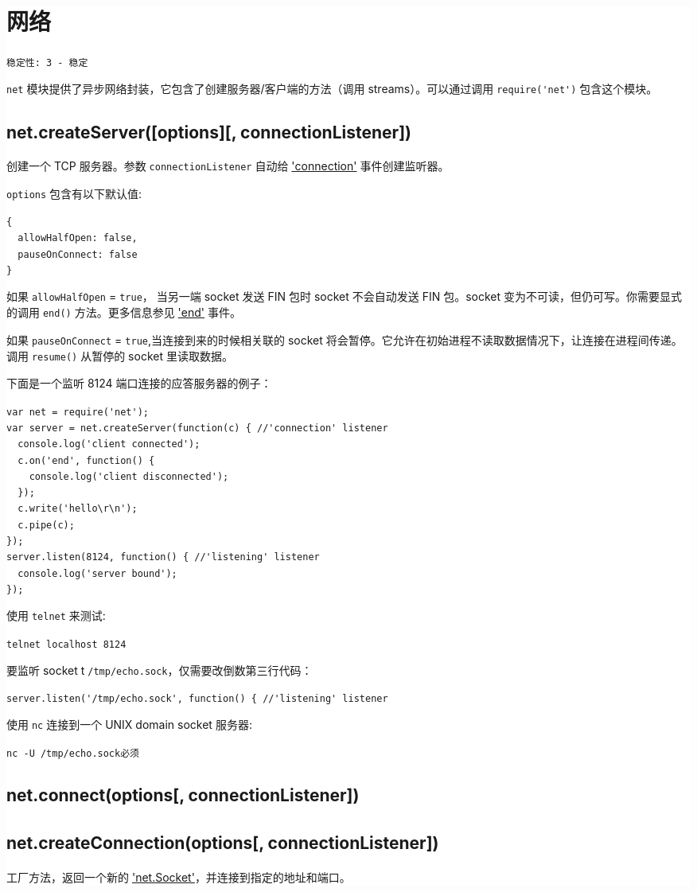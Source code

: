 # 网络

    稳定性: 3 - 稳定

 `net` 模块提供了异步网络封装，它包含了创建服务器/客户端的方法（调用 streams）。可以通过调用  `require('net')` 包含这个模块。

## net.createServer([options][, connectionListener])

创建一个 TCP 服务器。参数  `connectionListener` 自动给 ['connection'][] 事件创建监听器。

`options` 包含有以下默认值:

    {
      allowHalfOpen: false,
      pauseOnConnect: false
    }

如果  `allowHalfOpen` =  `true`， 当另一端 socket 发送 FIN 包时 socket 不会自动发送 FIN 包。socket 变为不可读，但仍可写。你需要显式的调用 `end()` 方法。更多信息参见 ['end'][] 事件。

如果 `pauseOnConnect` =  `true`,当连接到来的时候相关联的 socket 将会暂停。它允许在初始进程不读取数据情况下，让连接在进程间传递。调用 `resume()` 从暂停的 socket 里读取数据。

下面是一个监听 8124 端口连接的应答服务器的例子：

    var net = require('net');
    var server = net.createServer(function(c) { //'connection' listener
      console.log('client connected');
      c.on('end', function() {
        console.log('client disconnected');
      });
      c.write('hello\r\n');
      c.pipe(c);
    });
    server.listen(8124, function() { //'listening' listener
      console.log('server bound');
    });

使用 `telnet` 来测试:

    telnet localhost 8124

要监听 socket t `/tmp/echo.sock`，仅需要改倒数第三行代码：

    server.listen('/tmp/echo.sock', function() { //'listening' listener

使用 `nc` 连接到一个 UNIX domain socket 服务器:

    nc -U /tmp/echo.sock必须

## net.connect(options[, connectionListener])
## net.createConnection(options[, connectionListener])

工厂方法，返回一个新的 ['net.Socket'](#net_class_net_socket)，并连接到指定的地址和端口。


['connect']: #net_event_connect
['connection']: #net_event_connection
['end']: #net_event_end
[EventEmitter]: events.html#events_class_events_eventemitter
['listening']: #net_event_listening
[server.getConnections()]: #net_server_getconnections_callback
[Readable Stream]: stream.html#stream_class_stream_readable
[stream.setEncoding()]: stream.html#stream_stream_setencoding_encoding
[dns.lookup()]: dns.html#dns_dns_lookup_domain_family_callback